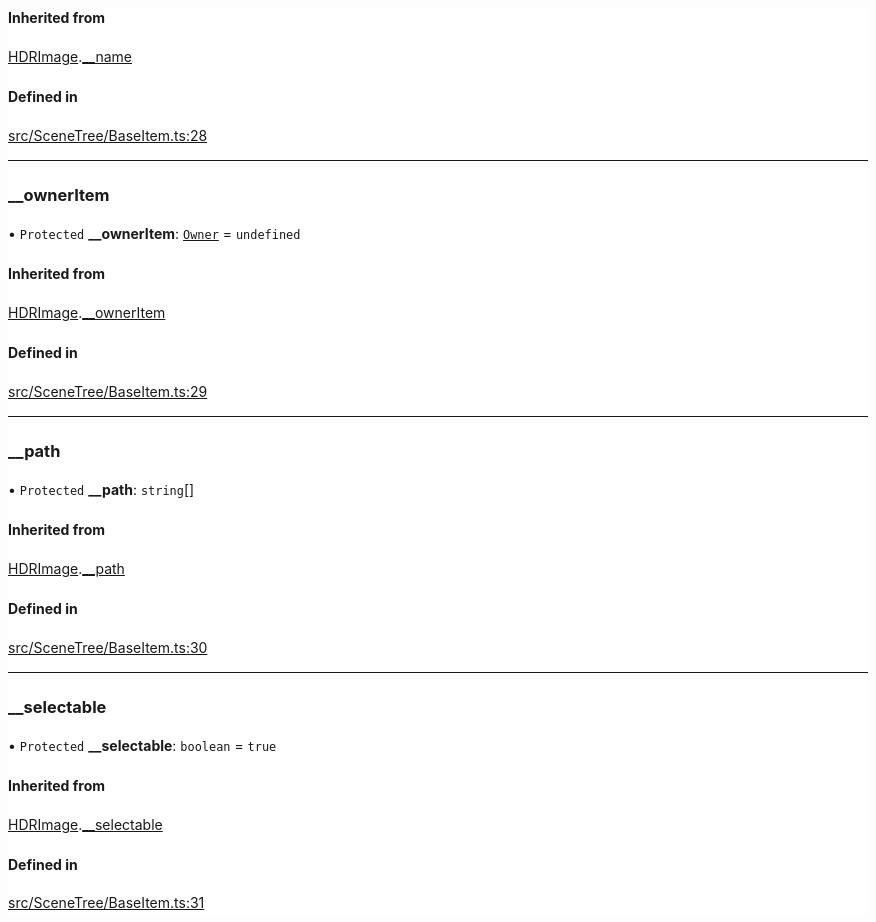 #### Inherited from

[HDRImage](SceneTree_Images_HDRImage.HDRImage).[__name](SceneTree_Images_HDRImage.HDRImage#__name)

#### Defined in

[src/SceneTree/BaseItem.ts:28](https://github.com/ZeaInc/zea-engine/blob/bfc726cd6/src/SceneTree/BaseItem.ts#L28)

___

### \_\_ownerItem

• `Protected` **\_\_ownerItem**: [`Owner`](../SceneTree_Owner.Owner) = `undefined`

#### Inherited from

[HDRImage](SceneTree_Images_HDRImage.HDRImage).[__ownerItem](SceneTree_Images_HDRImage.HDRImage#__owneritem)

#### Defined in

[src/SceneTree/BaseItem.ts:29](https://github.com/ZeaInc/zea-engine/blob/bfc726cd6/src/SceneTree/BaseItem.ts#L29)

___

### \_\_path

• `Protected` **\_\_path**: `string`[]

#### Inherited from

[HDRImage](SceneTree_Images_HDRImage.HDRImage).[__path](SceneTree_Images_HDRImage.HDRImage#__path)

#### Defined in

[src/SceneTree/BaseItem.ts:30](https://github.com/ZeaInc/zea-engine/blob/bfc726cd6/src/SceneTree/BaseItem.ts#L30)

___

### \_\_selectable

• `Protected` **\_\_selectable**: `boolean` = `true`

#### Inherited from

[HDRImage](SceneTree_Images_HDRImage.HDRImage).[__selectable](SceneTree_Images_HDRImage.HDRImage#__selectable)

#### Defined in

[src/SceneTree/BaseItem.ts:31](https://github.com/ZeaInc/zea-engine/blob/bfc726cd6/src/SceneTree/BaseItem.ts#L31)
